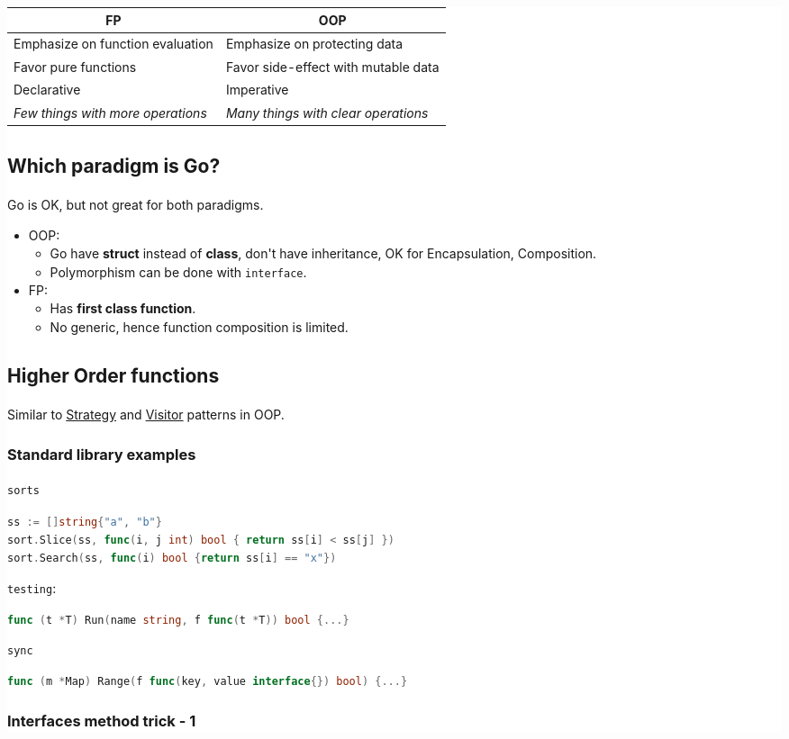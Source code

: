| **FP**                            | **OOP**                             |
| --------------------------------- | ----------------------------------- |
| Emphasize on function evaluation  | Emphasize on protecting data        |
| Favor pure functions              | Favor side-effect with mutable data |
| Declarative                       | Imperative                          |
| _Few things with more operations_ | _Many things with clear operations_ |



## Which paradigm is Go?

Go is OK, but not great for both paradigms.

- OOP:
  - Go have **struct** instead of **class**, don't have inheritance, OK for
    Encapsulation, Composition.
  - Polymorphism can be done with `interface`.
- FP:
  - Has **first class function**.
  - No generic, hence function composition is limited.



## Higher Order functions

Similar to [Strategy](https://wiki.c2.com/?StrategyPattern) and
[Visitor](https://wiki.c2.com/?VisitorPattern) patterns in OOP.



### Standard library examples

`sorts`

```go
ss := []string{"a", "b"}
sort.Slice(ss, func(i, j int) bool { return ss[i] < ss[j] })
sort.Search(ss, func(i) bool {return ss[i] == "x"})
```

`testing`:

```go
func (t *T) Run(name string, f func(t *T)) bool {...}
```

`sync`

```go
func (m *Map) Range(f func(key, value interface{}) bool) {...}
```



### Interfaces method trick - 1
